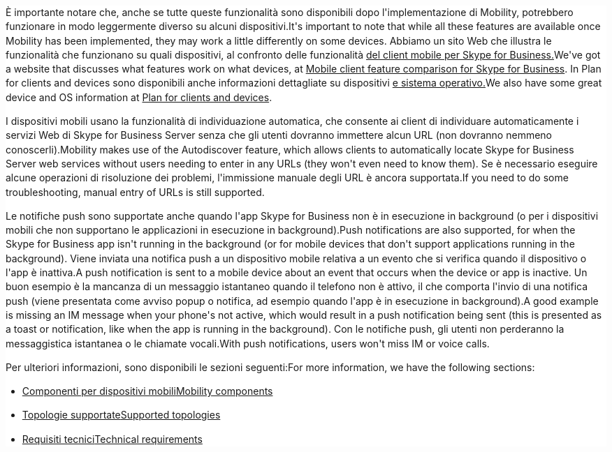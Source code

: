 <span data-ttu-id="1d7fb-128">È importante notare che, anche se tutte queste funzionalità sono disponibili dopo l'implementazione di Mobility, potrebbero funzionare in modo leggermente diverso su alcuni dispositivi.</span><span class="sxs-lookup"><span data-stu-id="1d7fb-128">It's important to note that while all these features are available once Mobility has been implemented, they may work a little differently on some devices.</span></span> <span data-ttu-id="1d7fb-129">Abbiamo un sito Web che illustra le funzionalità che funzionano su quali dispositivi, al confronto delle funzionalità [del client mobile per Skype for Business.](clients-and-devices/mobile-feature-comparison.md)</span><span class="sxs-lookup"><span data-stu-id="1d7fb-129">We've got a website that discusses what features work on what devices, at [Mobile client feature comparison for Skype for Business](clients-and-devices/mobile-feature-comparison.md).</span></span> <span data-ttu-id="1d7fb-130">In Plan for clients and devices sono disponibili anche informazioni dettagliate su dispositivi [e sistema operativo.](clients-and-devices/clients-and-devices.md)</span><span class="sxs-lookup"><span data-stu-id="1d7fb-130">We also have some great device and OS information at [Plan for clients and devices](clients-and-devices/clients-and-devices.md).</span></span>
  
<span data-ttu-id="1d7fb-131">I dispositivi mobili usano la funzionalità di individuazione automatica, che consente ai client di individuare automaticamente i servizi Web di Skype for Business Server senza che gli utenti dovranno immettere alcun URL (non dovranno nemmeno conoscerli).</span><span class="sxs-lookup"><span data-stu-id="1d7fb-131">Mobility makes use of the Autodiscover feature, which allows clients to automatically locate Skype for Business Server web services without users needing to enter in any URLs (they won't even need to know them).</span></span> <span data-ttu-id="1d7fb-132">Se è necessario eseguire alcune operazioni di risoluzione dei problemi, l'immissione manuale degli URL è ancora supportata.</span><span class="sxs-lookup"><span data-stu-id="1d7fb-132">If you need to do some troubleshooting, manual entry of URLs is still supported.</span></span>
  
<span data-ttu-id="1d7fb-133">Le notifiche push sono supportate anche quando l'app Skype for Business non è in esecuzione in background (o per i dispositivi mobili che non supportano le applicazioni in esecuzione in background).</span><span class="sxs-lookup"><span data-stu-id="1d7fb-133">Push notifications are also supported, for when the Skype for Business app isn't running in the background (or for mobile devices that don't support applications running in the background).</span></span> <span data-ttu-id="1d7fb-134">Viene inviata una notifica push a un dispositivo mobile relativa a un evento che si verifica quando il dispositivo o l'app è inattiva.</span><span class="sxs-lookup"><span data-stu-id="1d7fb-134">A push notification is sent to a mobile device about an event that occurs when the device or app is inactive.</span></span> <span data-ttu-id="1d7fb-135">Un buon esempio è la mancanza di un messaggio istantaneo quando il telefono non è attivo, il che comporta l'invio di una notifica push (viene presentata come avviso popup o notifica, ad esempio quando l'app è in esecuzione in background).</span><span class="sxs-lookup"><span data-stu-id="1d7fb-135">A good example is missing an IM message when your phone's not active, which would result in a push notification being sent (this is presented as a toast or notification, like when the app is running in the background).</span></span> <span data-ttu-id="1d7fb-136">Con le notifiche push, gli utenti non perderanno la messaggistica istantanea o le chiamate vocali.</span><span class="sxs-lookup"><span data-stu-id="1d7fb-136">With push notifications, users won't miss IM or voice calls.</span></span>
  
<span data-ttu-id="1d7fb-137">Per ulteriori informazioni, sono disponibili le sezioni seguenti:</span><span class="sxs-lookup"><span data-stu-id="1d7fb-137">For more information, we have the following sections:</span></span>
  
- [<span data-ttu-id="1d7fb-138">Componenti per dispositivi mobili</span><span class="sxs-lookup"><span data-stu-id="1d7fb-138">Mobility components</span></span>](mobility.md#MobilityComponents)
    
- [<span data-ttu-id="1d7fb-139">Topologie supportate</span><span class="sxs-lookup"><span data-stu-id="1d7fb-139">Supported topologies</span></span>](mobility.md#SupportedTopos)
    
- [<span data-ttu-id="1d7fb-140">Requisiti tecnici</span><span class="sxs-lookup"><span data-stu-id="1d7fb-140">Technical requirements</span></span>](mobility.md#TechRequirements)
    